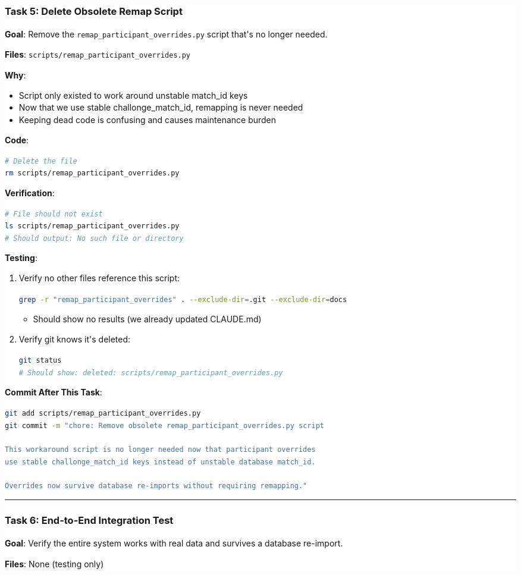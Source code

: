 
### Task 5: Delete Obsolete Remap Script

**Goal**: Remove the `remap_participant_overrides.py` script that's no longer needed.

**Files**: `scripts/remap_participant_overrides.py`

**Why**:
- Script only existed to work around unstable match_id keys
- Now that we use stable challonge_match_id, remapping is never needed
- Keeping dead code is confusing and causes maintenance burden

**Code**:

```bash
# Delete the file
rm scripts/remap_participant_overrides.py
```

**Verification**:
```bash
# File should not exist
ls scripts/remap_participant_overrides.py
# Should output: No such file or directory
```

**Testing**:
1. Verify no other files reference this script:
   ```bash
   grep -r "remap_participant_overrides" . --exclude-dir=.git --exclude-dir=docs
   ```
   - Should show no results (we already updated CLAUDE.md)

2. Verify git knows it's deleted:
   ```bash
   git status
   # Should show: deleted: scripts/remap_participant_overrides.py
   ```

**Commit After This Task**:
```bash
git add scripts/remap_participant_overrides.py
git commit -m "chore: Remove obsolete remap_participant_overrides.py script

This workaround script is no longer needed now that participant overrides
use stable challonge_match_id keys instead of unstable database match_id.

Overrides now survive database re-imports without requiring remapping."
```

---

### Task 6: End-to-End Integration Test

**Goal**: Verify the entire system works with real data and survives a database re-import.

**Files**: None (testing only)
